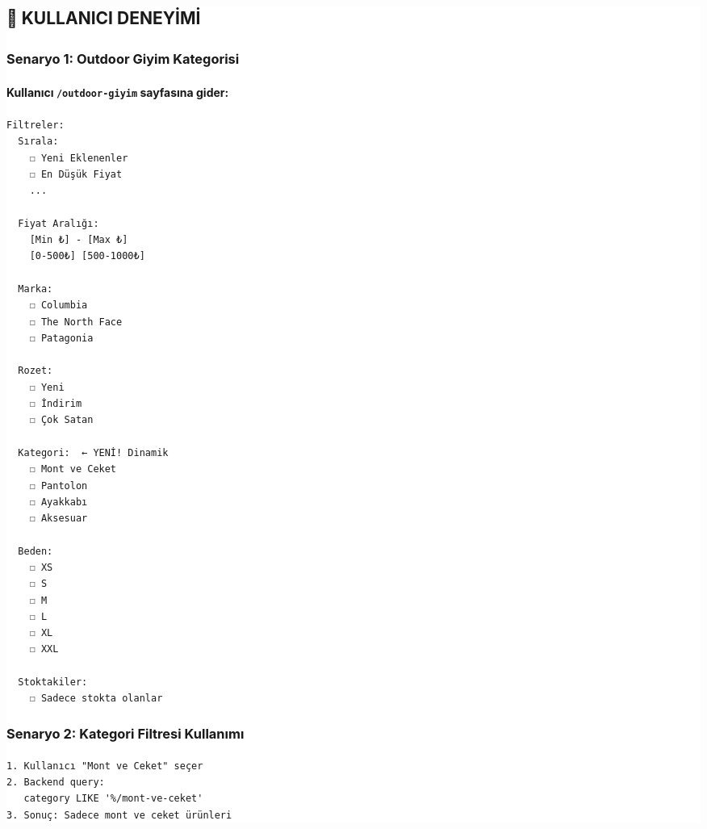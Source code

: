 
## 🎨 KULLANICI DENEYİMİ

### Senaryo 1: Outdoor Giyim Kategorisi

#### Kullanıcı `/outdoor-giyim` sayfasına gider:

```
Filtreler:
  Sırala:
    ☐ Yeni Eklenenler
    ☐ En Düşük Fiyat
    ...
  
  Fiyat Aralığı:
    [Min ₺] - [Max ₺]
    [0-500₺] [500-1000₺]
  
  Marka:
    ☐ Columbia
    ☐ The North Face
    ☐ Patagonia
  
  Rozet:
    ☐ Yeni
    ☐ İndirim
    ☐ Çok Satan
  
  Kategori:  ← YENİ! Dinamik
    ☐ Mont ve Ceket
    ☐ Pantolon
    ☐ Ayakkabı
    ☐ Aksesuar
  
  Beden:
    ☐ XS
    ☐ S
    ☐ M
    ☐ L
    ☐ XL
    ☐ XXL
  
  Stoktakiler:
    ☐ Sadece stokta olanlar
```

### Senaryo 2: Kategori Filtresi Kullanımı

```
1. Kullanıcı "Mont ve Ceket" seçer
2. Backend query:
   category LIKE '%/mont-ve-ceket'
3. Sonuç: Sadece mont ve ceket ürünleri
```
